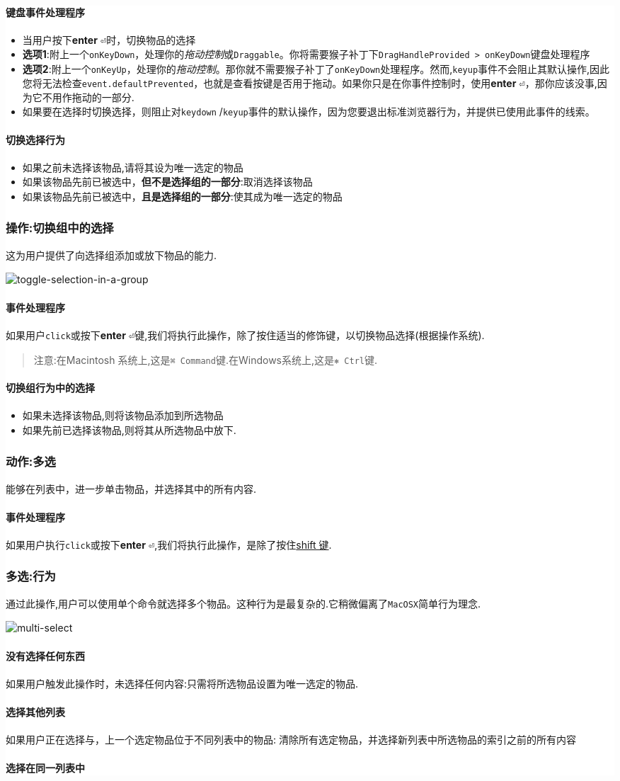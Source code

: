 #### 键盘事件处理程序

-   当用户按下**enter** <kbd>⏎</kbd>时，切换物品的选择
-   **选项1**:附上一个`onKeyDown`，处理你的*拖动控制*或`Draggable`。你将需要猴子补丁下`DragHandleProvided > onKeyDown`键盘处理程序
-   **选项2**:附上一个`onKeyUp`，处理你的*拖动控制*。那你就不需要猴子补丁了`onKeyDown`处理程序。然而,`keyup`事件不会阻止其默认操作,因此您将无法检查`event.defaultPrevented`，也就是查看按键是否用于拖动。如果你只是在你事件控制时，使用**enter** <kbd>⏎</kbd>，那你应该没事,因为它不用作拖动的一部分.
- 如果要在选择时切换选择，则阻止对`keydown` /`keyup`事件的默认操作，因为您要退出标准浏览器行为，并提供已使用此事件的线索。

#### 切换选择行为

-   如果之前未选择该物品,请将其设为唯一选定的物品
-   如果该物品先前已被选中，**但不是选择组的一部分**:取消选择该物品
-   如果该物品先前已被选中，**且是选择组的一部分**:使其成为唯一选定的物品

### 操作:切换组中的选择

这为用户提供了向选择组添加或放下物品的能力.

![toggle-selection-in-a-group](https://user-images.githubusercontent.com/2182637/37323084-73c31eec-26d5-11e8-8c5c-7a1fc82f098b.gif)

#### 事件处理程序

如果用户`click`或按下**enter** <kbd>⏎</kbd>键,我们将执行此操作，除了按住适当的修饰键，以切换物品选择(根据操作系统).

> 注意:在Macintosh  系统上,这是`⌘ Command`键.在Windows系统上,这是`⎈ Ctrl`键.

#### 切换组行为中的选择

-   如果未选择该物品,则将该物品添加到所选物品
-   如果先前已选择该物品,则将其从所选物品中放下.

### 动作:多选

能够在列表中，进一步单击物品，并选择其中的所有内容.

#### 事件处理程序

如果用户执行`click`或按下**enter** <kbd>⏎</kbd>,我们将执行此操作，是除了按住[shift 键](https://developer.mozilla.org/en-US/docs/Web/API/KeyboardEvent/shiftKey).

### 多选:行为

通过此操作,用户可以使用单个命令就选择多个物品。这种行为是最复杂的.它稍微偏离了`MacOSX`简单行为理念.

![multi-select](https://user-images.githubusercontent.com/2182637/37323230-7a108d60-26d6-11e8-84b1-1a608bab3686.gif)

#### 没有选择任何东西

如果用户触发此操作时，未选择任何内容:只需将所选物品设置为唯一选定的物品.

#### 选择其他列表

如果用户正在选择与，上一个选定物品位于不同列表中的物品: 清除所有选定物品，并选择新列表中所选物品的索引之前的所有内容

#### 选择在同一列表中
